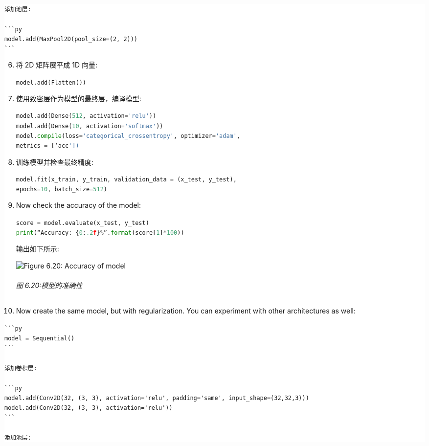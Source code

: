     添加池层:

    ```py
    model.add(MaxPool2D(pool_size=(2, 2)))
    ```

6.  将 2D 矩阵展平成 1D 向量:

    ```py
    model.add(Flatten())
    ```

7.  使用致密层作为模型的最终层，编译模型:

    ```py
    model.add(Dense(512, activation='relu'))
    model.add(Dense(10, activation='softmax'))
    model.compile(loss='categorical_crossentropy', optimizer='adam', 
    metrics = [‘acc'])
    ```

8.  训练模型并检查最终精度:

    ```py
    model.fit(x_train, y_train, validation_data = (x_test, y_test), 
    epochs=10, batch_size=512)
    ```

9.  Now check the accuracy of the model:

    ```py
    score = model.evaluate(x_test, y_test)
    print(“Accuracy: {0:.2f}%”.format(score[1]*100))
    ```

    输出如下所示:

    ![Figure 6.20: Accuracy of model
    ](img/C13322_06_20.jpg)

    ###### 图 6.20:模型的准确性

10.  Now create the same model, but with regularization. You can experiment with other architectures as well:

    ```py
    model = Sequential()
    ```

    添加卷积层:

    ```py
    model.add(Conv2D(32, (3, 3), activation='relu', padding='same', input_shape=(32,32,3)))    
    model.add(Conv2D(32, (3, 3), activation='relu'))   
    ```

    添加池层:
